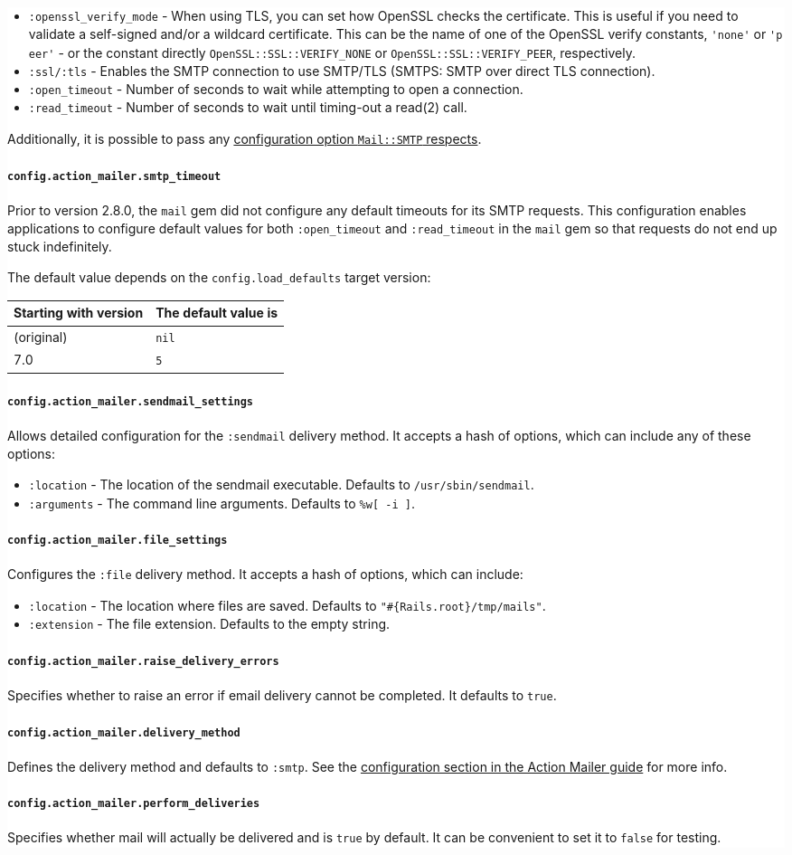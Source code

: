 * `:openssl_verify_mode` - When using TLS, you can set how OpenSSL checks the certificate. This is useful if you need to validate a self-signed and/or a wildcard certificate. This can be the name of one of the OpenSSL verify constants, `'none'` or `'peer'` - or the constant directly `OpenSSL::SSL::VERIFY_NONE` or `OpenSSL::SSL::VERIFY_PEER`, respectively.
* `:ssl/:tls` - Enables the SMTP connection to use SMTP/TLS (SMTPS: SMTP over direct TLS connection).
* `:open_timeout` - Number of seconds to wait while attempting to open a connection.
* `:read_timeout` - Number of seconds to wait until timing-out a read(2) call.

Additionally, it is possible to pass any [configuration option `Mail::SMTP` respects](https://github.com/mikel/mail/blob/master/lib/mail/network/delivery_methods/smtp.rb).

#### `config.action_mailer.smtp_timeout`

Prior to version 2.8.0, the `mail` gem did not configure any default timeouts
for its SMTP requests. This configuration enables applications to configure
default values for both `:open_timeout` and `:read_timeout` in the `mail` gem so
that requests do not end up stuck indefinitely.

The default value depends on the `config.load_defaults` target version:

| Starting with version | The default value is |
| --------------------- | -------------------- |
| (original)            | `nil`                |
| 7.0                   | `5`                  |

#### `config.action_mailer.sendmail_settings`

Allows detailed configuration for the `:sendmail` delivery method. It accepts a hash of options, which can include any of these options:

* `:location` - The location of the sendmail executable. Defaults to `/usr/sbin/sendmail`.
* `:arguments` - The command line arguments. Defaults to `%w[ -i ]`.

#### `config.action_mailer.file_settings`

Configures the `:file` delivery method. It accepts a hash of options, which can include:

* `:location` - The location where files are saved. Defaults to `"#{Rails.root}/tmp/mails"`.
* `:extension` - The file extension. Defaults to the empty string.

#### `config.action_mailer.raise_delivery_errors`

Specifies whether to raise an error if email delivery cannot be completed. It defaults to `true`.

#### `config.action_mailer.delivery_method`

Defines the delivery method and defaults to `:smtp`. See the [configuration section in the Action Mailer guide](action_mailer_basics.html#action-mailer-configuration) for more info.

#### `config.action_mailer.perform_deliveries`

Specifies whether mail will actually be delivered and is `true` by default. It can be convenient to set it to `false` for testing.


[`config.load_defaults`]: https://api.rubyonrails.org/classes/Rails/Application/Configuration.html#method-i-load_defaults
[`ActiveSupport::ParameterFilter.precompile_filters`]: https://api.rubyonrails.org/classes/ActiveSupport/ParameterFilter.html#method-c-precompile_filters
[`Server-Timing`]: https://developer.mozilla.org/en-US/docs/Web/HTTP/Headers/Server-Timing
[ActiveModel::Error#full_message]: https://api.rubyonrails.org/classes/ActiveModel/Error.html#method-i-full_message
[`Rails.application.message_verifiers`]: https://api.rubyonrails.org/classes/Rails/Application.html#method-i-message_verifiers
[ActiveSupport::MessageVerifiers#rotate]: https://api.rubyonrails.org/classes/ActiveSupport/MessageVerifiers.html#method-i-rotate
[ActiveSupport::MessageVerifiers#prepend]: https://api.rubyonrails.org/classes/ActiveSupport/MessageVerifiers.html#method-i-prepend
[redirect_to]: https://api.rubyonrails.org/classes/ActionController/Redirecting.html#method-i-redirect_to
[params_wrapper]: https://api.rubyonrails.org/classes/ActionController/ParamsWrapper.html
[`ActionDispatch::DebugExceptions`]: https://api.rubyonrails.org/classes/ActionDispatch/DebugExceptions.html